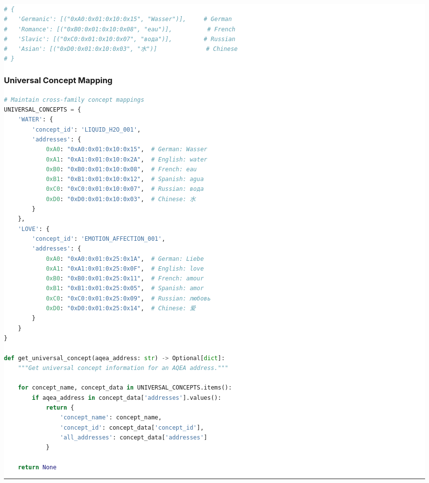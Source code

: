 ```python
# {
#   'Germanic': [("0xA0:0x01:0x10:0x15", "Wasser")],     # German
#   'Romance': [("0xB0:0x01:0x10:0x08", "eau")],          # French
#   'Slavic': [("0xC0:0x01:0x10:0x07", "вода")],         # Russian
#   'Asian': [("0xD0:0x01:0x10:0x03", "水")]              # Chinese
# }
```

### Universal Concept Mapping

```python
# Maintain cross-family concept mappings
UNIVERSAL_CONCEPTS = {
    'WATER': {
        'concept_id': 'LIQUID_H2O_001',
        'addresses': {
            0xA0: "0xA0:0x01:0x10:0x15",  # German: Wasser
            0xA1: "0xA1:0x01:0x10:0x2A",  # English: water
            0xB0: "0xB0:0x01:0x10:0x08",  # French: eau
            0xB1: "0xB1:0x01:0x10:0x12",  # Spanish: agua
            0xC0: "0xC0:0x01:0x10:0x07",  # Russian: вода
            0xD0: "0xD0:0x01:0x10:0x03",  # Chinese: 水
        }
    },
    'LOVE': {
        'concept_id': 'EMOTION_AFFECTION_001', 
        'addresses': {
            0xA0: "0xA0:0x01:0x25:0x1A",  # German: Liebe
            0xA1: "0xA1:0x01:0x25:0x0F",  # English: love
            0xB0: "0xB0:0x01:0x25:0x11",  # French: amour
            0xB1: "0xB1:0x01:0x25:0x05",  # Spanish: amor
            0xC0: "0xC0:0x01:0x25:0x09",  # Russian: любовь
            0xD0: "0xD0:0x01:0x25:0x14",  # Chinese: 爱
        }
    }
}

def get_universal_concept(aqea_address: str) -> Optional[dict]:
    """Get universal concept information for an AQEA address."""
    
    for concept_name, concept_data in UNIVERSAL_CONCEPTS.items():
        if aqea_address in concept_data['addresses'].values():
            return {
                'concept_name': concept_name,
                'concept_id': concept_data['concept_id'],
                'all_addresses': concept_data['addresses']
            }
    
    return None
```

---